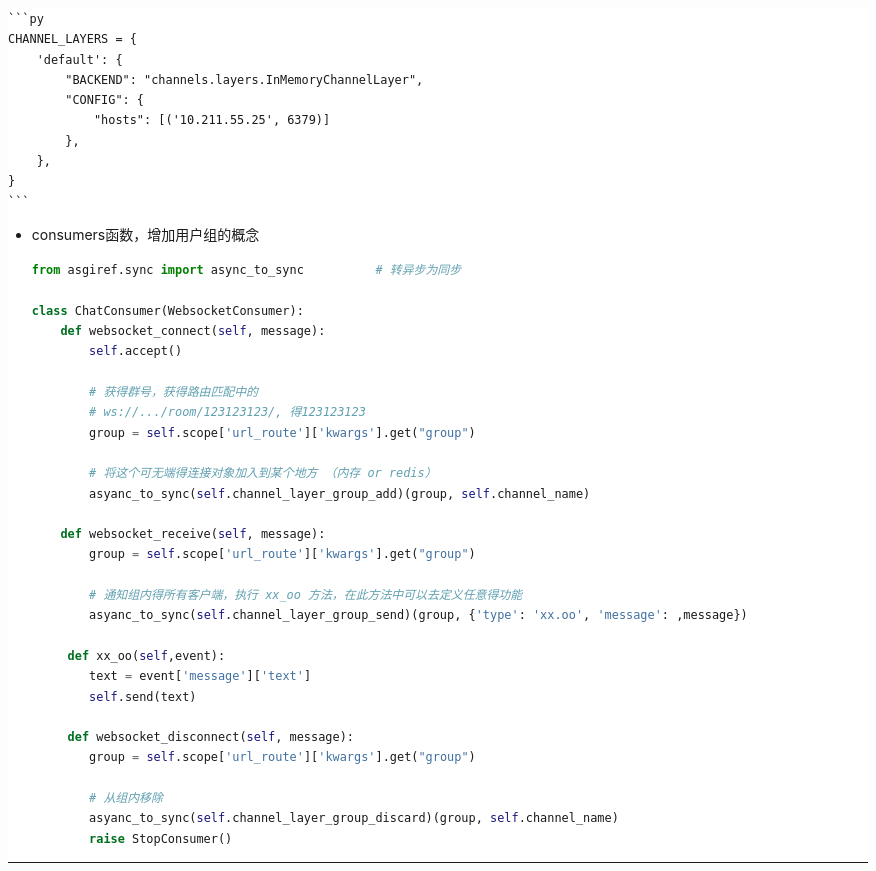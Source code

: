     ```py
    CHANNEL_LAYERS = {
        'default': {
            "BACKEND": "channels.layers.InMemoryChannelLayer",
            "CONFIG": {
                "hosts": [('10.211.55.25', 6379)]
            },
        },
    }
    ```

  - consumers函数，增加用户组的概念

    ```py
    from asgiref.sync import async_to_sync			# 转异步为同步
    
    class ChatConsumer(WebsocketConsumer):
        def websocket_connect(self, message):
            self.accept()
            
            # 获得群号，获得路由匹配中的
            # ws://.../room/123123123/, 得123123123
            group = self.scope['url_route']['kwargs'].get("group")
            
            # 将这个可无端得连接对象加入到某个地方 （内存 or redis）
            asyanc_to_sync(self.channel_layer_group_add)(group, self.channel_name)
            
        def websocket_receive(self, message):
            group = self.scope['url_route']['kwargs'].get("group")
            
            # 通知组内得所有客户端，执行 xx_oo 方法，在此方法中可以去定义任意得功能
            asyanc_to_sync(self.channel_layer_group_send)(group, {'type': 'xx.oo', 'message': ,message})
            
         def xx_oo(self,event):
            text = event['message']['text']
            self.send(text)
            
         def websocket_disconnect(self, message):
            group = self.scope['url_route']['kwargs'].get("group")
            
            # 从组内移除
            asyanc_to_sync(self.channel_layer_group_discard)(group, self.channel_name)
            raise StopConsumer()
    ```

    



---
